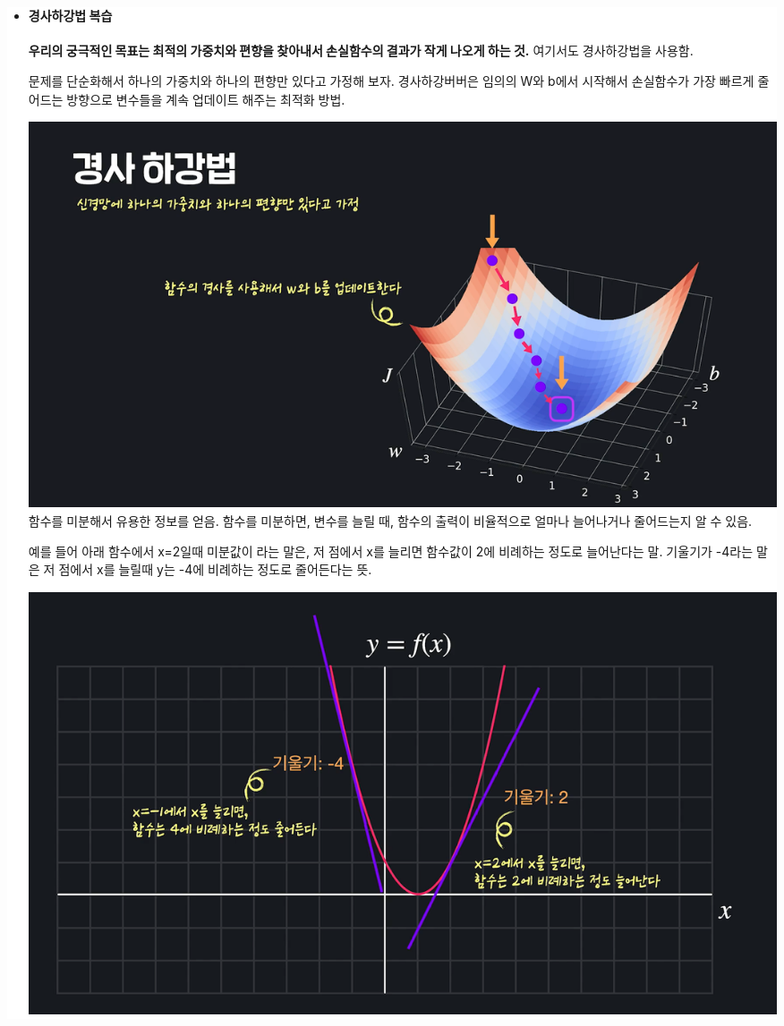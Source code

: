 

- #### 경사하강법 복습

  **우리의 궁극적인 목표는 최적의 가중치와 편향을 찾아내서 손실함수의 결과가 작게 나오게 하는 것.** 여기서도 경사하강법을 사용함. 
  
  문제를 단순화해서 하나의 가중치와 하나의 편향만 있다고 가정해 보자. 경사하강버버은 임의의 W와 b에서 시작해서 손실함수가 가장 빠르게 줄어드는 방향으로  변수들을 계속 업데이트 해주는 최적화 방법. 
  
  ![2_42](./resources/2_42.png)함수를 미분해서 유용한 정보를 얻음. 함수를 미분하면, 변수를 늘릴 때, 함수의 출력이 비율적으로 얼마나 늘어나거나 줄어드는지 알 수 있음. 
  
  예를 들어 아래 함수에서 x=2일때 미분값이 라는 말은, 저 점에서 x를 늘리면 함수값이 2에 비례하는 정도로 늘어난다는 말. 기울기가 -4라는 말은 저 점에서 x를 늘릴때 y는 -4에 비례하는 정도로 줄어든다는 뜻. 
  
  ![2_42](./resources/2_43.png)
  